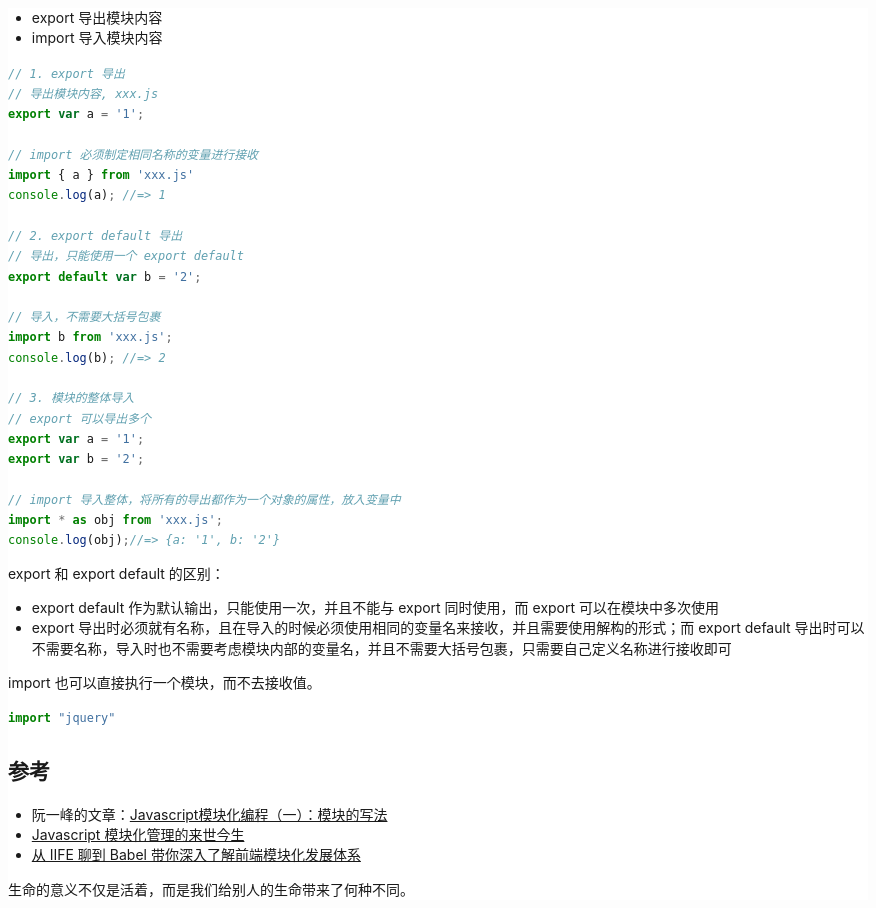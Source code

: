 - export 导出模块内容
- import 导入模块内容

```javascript
// 1. export 导出
// 导出模块内容, xxx.js
export var a = '1';

// import 必须制定相同名称的变量进行接收
import { a } from 'xxx.js'
console.log(a); //=> 1

// 2. export default 导出
// 导出，只能使用一个 export default
export default var b = '2';

// 导入，不需要大括号包裹
import b from 'xxx.js';
console.log(b); //=> 2

// 3. 模块的整体导入
// export 可以导出多个
export var a = '1';
export var b = '2';

// import 导入整体，将所有的导出都作为一个对象的属性，放入变量中
import * as obj from 'xxx.js';
console.log(obj);//=> {a: '1', b: '2'}
```

export 和 export default 的区别：

- export default 作为默认输出，只能使用一次，并且不能与 export 同时使用，而 export 可以在模块中多次使用
- export 导出时必须就有名称，且在导入的时候必须使用相同的变量名来接收，并且需要使用解构的形式；而 export default 导出时可以不需要名称，导入时也不需要考虑模块内部的变量名，并且不需要大括号包裹，只需要自己定义名称进行接收即可

import 也可以直接执行一个模块，而不去接收值。

```javascript
import "jquery"
```

## 参考

- 阮一峰的文章：[Javascript模块化编程（一）：模块的写法](http://www.ruanyifeng.com/blog/2012/10/javascript_module.html)
- [Javascript 模块化管理的来世今生](https://mp.weixin.qq.com/s?__biz=MzUzOTM0MTE4OQ==&mid=2247484820&idx=1&sn=0a4dd9fb3fbe29dfad699971ee8e5214&chksm=fac8bd7ecdbf346816255a841d36cf9bf10848120ef259d9ad3eb058f33eb922c0bf42db0d33&mpshare=1&scene=24&srcid=0927MbFB7K1Tq78DCaFAbOZs#rd)
- [从 IIFE 聊到 Babel 带你深入了解前端模块化发展体系](https://mp.weixin.qq.com/s/h1PwWoUlauK2uFNn7luf8Q)

<Quote>生命的意义不仅是活着，而是我们给别人的生命带来了何种不同。</Quote>
